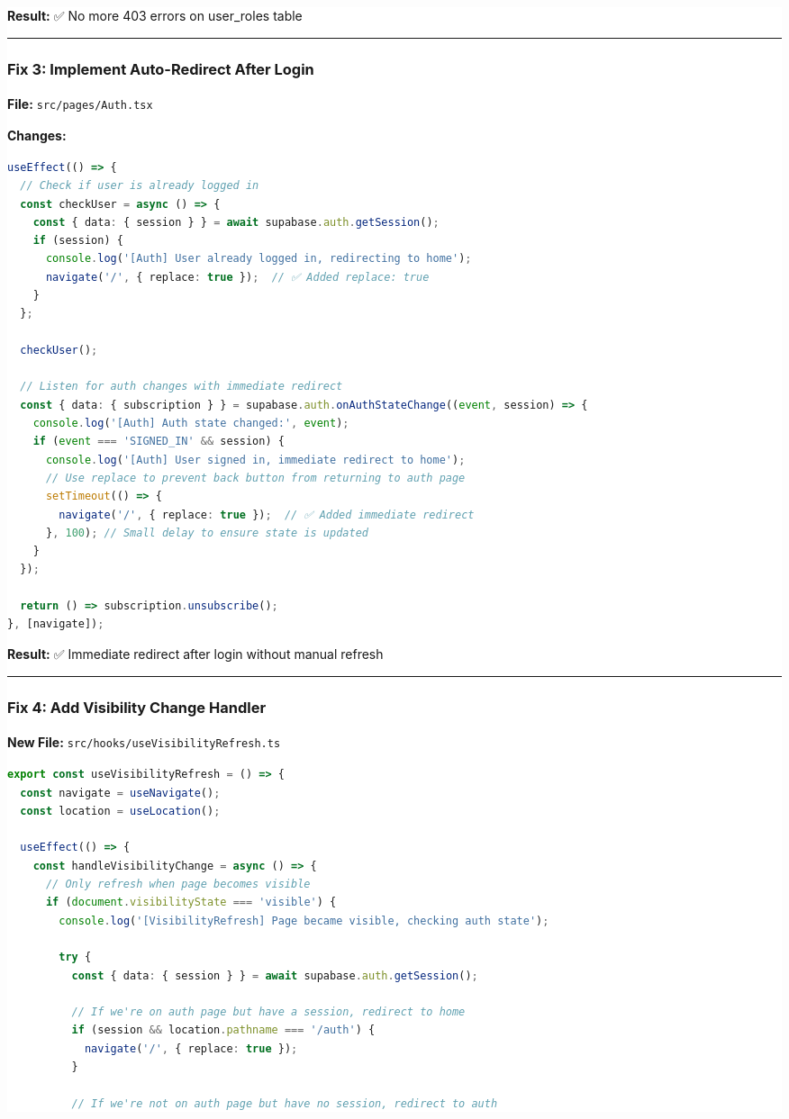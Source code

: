 **Result:** ✅ No more 403 errors on user_roles table

---

### Fix 3: Implement Auto-Redirect After Login

**File:** `src/pages/Auth.tsx`

**Changes:**
```typescript
useEffect(() => {
  // Check if user is already logged in
  const checkUser = async () => {
    const { data: { session } } = await supabase.auth.getSession();
    if (session) {
      console.log('[Auth] User already logged in, redirecting to home');
      navigate('/', { replace: true });  // ✅ Added replace: true
    }
  };

  checkUser();

  // Listen for auth changes with immediate redirect
  const { data: { subscription } } = supabase.auth.onAuthStateChange((event, session) => {
    console.log('[Auth] Auth state changed:', event);
    if (event === 'SIGNED_IN' && session) {
      console.log('[Auth] User signed in, immediate redirect to home');
      // Use replace to prevent back button from returning to auth page
      setTimeout(() => {
        navigate('/', { replace: true });  // ✅ Added immediate redirect
      }, 100); // Small delay to ensure state is updated
    }
  });

  return () => subscription.unsubscribe();
}, [navigate]);
```

**Result:** ✅ Immediate redirect after login without manual refresh

---

### Fix 4: Add Visibility Change Handler

**New File:** `src/hooks/useVisibilityRefresh.ts`

```typescript
export const useVisibilityRefresh = () => {
  const navigate = useNavigate();
  const location = useLocation();

  useEffect(() => {
    const handleVisibilityChange = async () => {
      // Only refresh when page becomes visible
      if (document.visibilityState === 'visible') {
        console.log('[VisibilityRefresh] Page became visible, checking auth state');
        
        try {
          const { data: { session } } = await supabase.auth.getSession();
          
          // If we're on auth page but have a session, redirect to home
          if (session && location.pathname === '/auth') {
            navigate('/', { replace: true });
          }
          
          // If we're not on auth page but have no session, redirect to auth
```